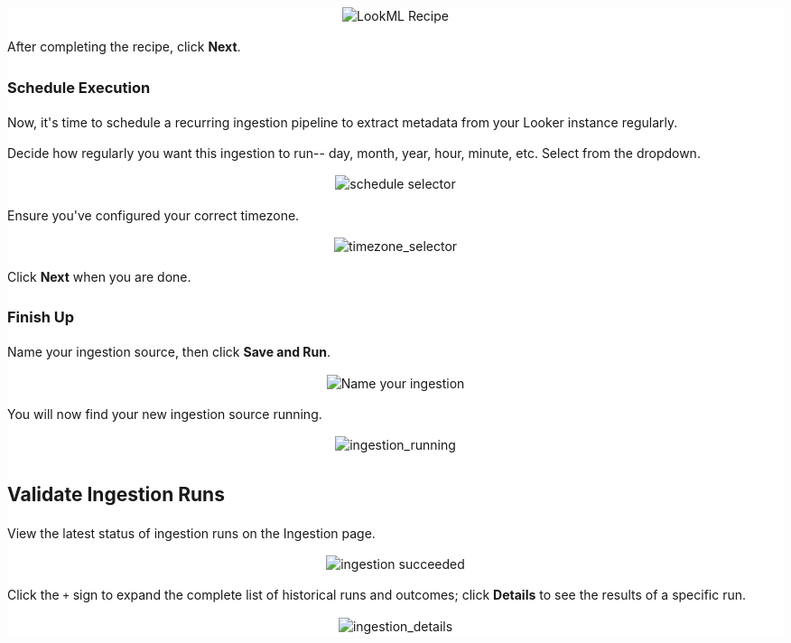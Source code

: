 <p align="center">
  <img width="70%" alt="LookML Recipe" src="https://raw.githubusercontent.com/datahub-project/static-assets/main/imgs/guides/looker/lookml-ingestion-source-recipe.png"/>
</p>

After completing the recipe, click **Next**.

### Schedule Execution

Now, it's time to schedule a recurring ingestion pipeline to extract metadata from your Looker instance regularly.

Decide how regularly you want this ingestion to run-- day, month, year, hour, minute, etc. Select from the dropdown.

<p align="center">
    <img width="75%" alt="schedule selector" src="https://raw.githubusercontent.com/datahub-project/static-assets/main/imgs/guides/common/common_ingestion_set_execution_schedule.png"/>
</p>

Ensure you've configured your correct timezone.

<p align="center">
    <img width="75%" alt="timezone_selector" src="https://raw.githubusercontent.com/datahub-project/static-assets/main/imgs/guides/common/common_ingestion_set_execution_timezone.png"/>
</p>

Click **Next** when you are done.

### Finish Up

Name your ingestion source, then click **Save and Run**.

<p align="center">
  <img width="75%" alt="Name your ingestion" src="https://raw.githubusercontent.com/datahub-project/static-assets/main/imgs/guides/looker/lookml-ingestion-source-window.png"/>
</p>

You will now find your new ingestion source running.

<p align="center">
  <img width="75%" alt="ingestion_running" src="https://raw.githubusercontent.com/datahub-project/static-assets/main/imgs/guides/looker/lookml-ingestion-running.png"/>
</p>

## Validate Ingestion Runs

View the latest status of ingestion runs on the Ingestion page.

<p align="center">
  <img width="75%" alt="ingestion succeeded" src="https://raw.githubusercontent.com/datahub-project/static-assets/main/imgs/guides/looker/lookml-ingestion-succeeded.png"/>
</p>

Click the `+` sign to expand the complete list of historical runs and outcomes; click **Details** to see the results of a specific run.

<p align="center">
  <img width="75%" alt="ingestion_details" src="https://raw.githubusercontent.com/datahub-project/static-assets/main/imgs/guides/looker/lookml-ingestion-history.png"/>
</p>
